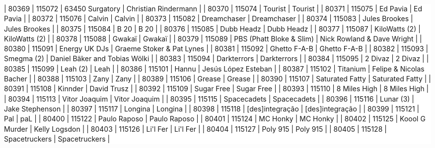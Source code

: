 | 80369 | 115072 | 63450 Surgatory | Christian Rindermann |
| 80370 | 115074 | Tourist | Tourist |
| 80371 | 115075 | Ed Pavia | Ed Pavia |
| 80372 | 115076 | Calvin | Calvin |
| 80373 | 115082 | Dreamchaser | Dreamchaser |
| 80374 | 115083 | Jules Brookes | Jules Brookes |
| 80375 | 115084 | B 20 | B 20 |
| 80376 | 115085 | Dubb Headz | Dubb Headz |
| 80377 | 115087 | KiloWatts (2) | KiloWatts (2) |
| 80378 | 115088 | Gwakaï | Gwakaï |
| 80379 | 115089 | PBS (Phatt Bloke & Slim) | Nick Rowland & Dave Wright |
| 80380 | 115091 | Energy UK DJs | Graeme Stoker & Pat Lynes |
| 80381 | 115092 | Ghetto F-A-B | Ghetto F-A-B |
| 80382 | 115093 | Smegma (2) | Daniel Bäker and Tobias Wölki |
| 80383 | 115094 | Darkterrors | Darkterrors |
| 80384 | 115095 | 2 Divaz | 2 Divaz |
| 80385 | 115099 | Leah (2) | Leah |
| 80386 | 115101 | Hannu | Jesús López Esteban |
| 80387 | 115102 | Titanium | Felipe & Nicolas Bacher |
| 80388 | 115103 | Zany | Zany |
| 80389 | 115106 | Grease | Grease |
| 80390 | 115107 | Saturated Fatty | Saturated Fatty |
| 80391 | 115108 | Kinnder | David Trusz |
| 80392 | 115109 | Sugar Free | Sugar Free |
| 80393 | 115110 | 8 Miles High | 8 Miles High |
| 80394 | 115113 | Vitor Joaquim | Vitor Joaquim |
| 80395 | 115115 | Spacecadets | Spacecadets |
| 80396 | 115116 | Lunar (3) | Jake Stephenson |
| 80397 | 115117 | Longina | Longina |
| 80398 | 115118 | [des]integração | [des]integração |
| 80399 | 115121 | Pal | paL |
| 80400 | 115122 | Paulo Raposo | Paulo Raposo |
| 80401 | 115124 | MC Honky | MC Honky |
| 80402 | 115125 | Koool G Murder | Kelly Logsdon |
| 80403 | 115126 | Li'l Fer | Li'l Fer |
| 80404 | 115127 | Poly 915 | Poly 915 |
| 80405 | 115128 | Spacetruckers | Spacetruckers |